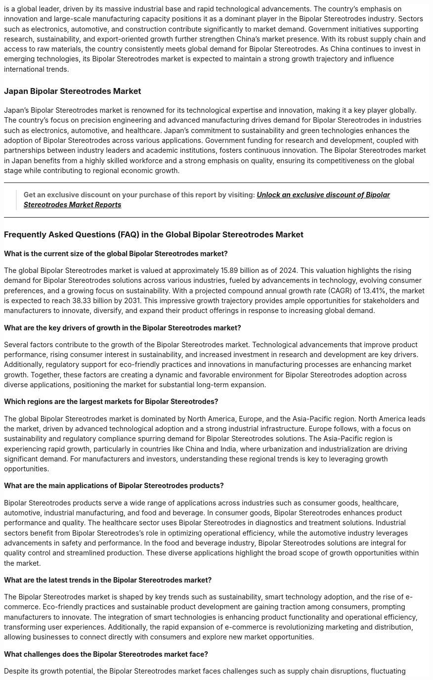 is a global leader, driven by its massive industrial base and rapid technological advancements. The country&rsquo;s emphasis on innovation and large-scale manufacturing capacity positions it as a dominant player in the Bipolar Stereotrodes industry. Sectors such as electronics, automotive, and construction contribute significantly to market demand. Government initiatives supporting research, sustainability, and export-oriented growth further strengthen China&rsquo;s market presence. With its robust supply chain and access to raw materials, the country consistently meets global demand for Bipolar Stereotrodes. As China continues to invest in emerging technologies, its Bipolar Stereotrodes market is expected to maintain a strong growth trajectory and influence international trends.</p><h3>Japan Bipolar Stereotrodes Market</h3><p>Japan&rsquo;s Bipolar Stereotrodes market is renowned for its technological expertise and innovation, making it a key player globally. The country&rsquo;s focus on precision engineering and advanced manufacturing drives demand for Bipolar Stereotrodes in industries such as electronics, automotive, and healthcare. Japan&rsquo;s commitment to sustainability and green technologies enhances the adoption of Bipolar Stereotrodes across various applications. Government funding for research and development, coupled with partnerships between industry leaders and academic institutions, fosters continuous innovation. The Bipolar Stereotrodes market in Japan benefits from a highly skilled workforce and a strong emphasis on quality, ensuring its competitiveness on the global stage while contributing to regional economic growth.</p><hr /><blockquote><p><strong>Get an exclusive discount on your purchase of this report by visiting: <em><a href="://marketresearchpulse.com/ask-for-discount/112619?utm_source=Github&amp;utm_medium=023">Unlock an exclusive discount of Bipolar Stereotrodes Market Reports</a></em>&nbsp;</strong></p></blockquote><hr /><h3>Frequently Asked Questions (FAQ) in the Global Bipolar Stereotrodes Market</h3><p><strong>What is the current size of the global Bipolar Stereotrodes market?</strong></p><p>The global Bipolar Stereotrodes market is valued at approximately 15.89 billion as of 2024. This valuation highlights the rising demand for Bipolar Stereotrodes solutions across various industries, fueled by advancements in technology, evolving consumer preferences, and a growing focus on sustainability. With a projected compound annual growth rate (CAGR) of 13.41%, the market is expected to reach 38.33 billion by 2031. This impressive growth trajectory provides ample opportunities for stakeholders and manufacturers to innovate, diversify, and expand their product offerings in response to increasing global demand.</p><p><strong>What are the key drivers of growth in the Bipolar Stereotrodes market?</strong></p><p>Several factors contribute to the growth of the Bipolar Stereotrodes market. Technological advancements that improve product performance, rising consumer interest in sustainability, and increased investment in research and development are key drivers. Additionally, regulatory support for eco-friendly practices and innovations in manufacturing processes are enhancing market growth. Together, these factors are creating a dynamic and favorable environment for Bipolar Stereotrodes adoption across diverse applications, positioning the market for substantial long-term expansion.</p><p><strong>Which regions are the largest markets for Bipolar Stereotrodes?</strong></p><p>The global Bipolar Stereotrodes market is dominated by North America, Europe, and the Asia-Pacific region. North America leads the market, driven by advanced technological adoption and a strong industrial infrastructure. Europe follows, with a focus on sustainability and regulatory compliance spurring demand for Bipolar Stereotrodes solutions. The Asia-Pacific region is experiencing rapid growth, particularly in countries like China and India, where urbanization and industrialization are driving significant demand. For manufacturers and investors, understanding these regional trends is key to leveraging growth opportunities.</p><p><strong>What are the main applications of Bipolar Stereotrodes products?</strong></p><p>Bipolar Stereotrodes products serve a wide range of applications across industries such as consumer goods, healthcare, automotive, industrial manufacturing, and food and beverage. In consumer goods, Bipolar Stereotrodes enhances product performance and quality. The healthcare sector uses Bipolar Stereotrodes in diagnostics and treatment solutions. Industrial sectors benefit from Bipolar Stereotrodes&rsquo;s role in optimizing operational efficiency, while the automotive industry leverages advancements in safety and performance. In the food and beverage industry, Bipolar Stereotrodes solutions are integral for quality control and streamlined production. These diverse applications highlight the broad scope of growth opportunities within the market.</p><p><strong>What are the latest trends in the Bipolar Stereotrodes market?</strong></p><p>The Bipolar Stereotrodes market is shaped by key trends such as sustainability, smart technology adoption, and the rise of e-commerce. Eco-friendly practices and sustainable product development are gaining traction among consumers, prompting manufacturers to innovate. The integration of smart technologies is enhancing product functionality and operational efficiency, transforming user experiences. Additionally, the rapid expansion of e-commerce is revolutionizing marketing and distribution, allowing businesses to connect directly with consumers and explore new market opportunities.</p><p><strong>What challenges does the Bipolar Stereotrodes market face?</strong></p><p>Despite its growth potential, the Bipolar Stereotrodes market faces challenges such as supply chain disruptions, fluctuating